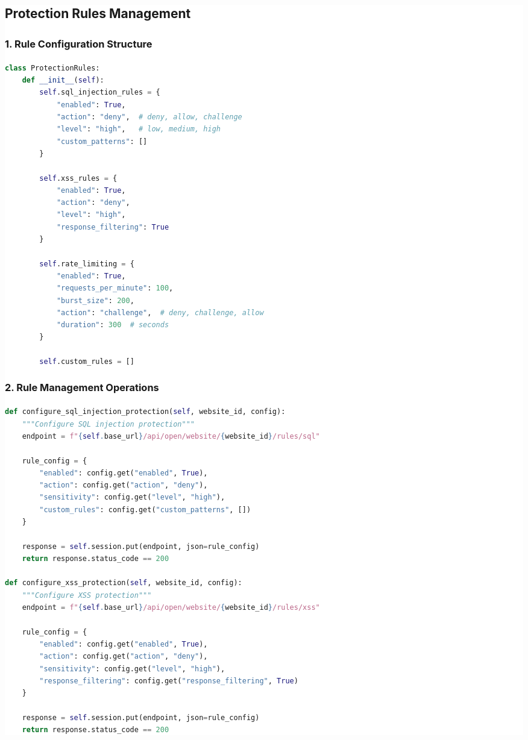 
## Protection Rules Management

### 1. Rule Configuration Structure

```python
class ProtectionRules:
    def __init__(self):
        self.sql_injection_rules = {
            "enabled": True,
            "action": "deny",  # deny, allow, challenge
            "level": "high",   # low, medium, high
            "custom_patterns": []
        }
        
        self.xss_rules = {
            "enabled": True,
            "action": "deny",
            "level": "high",
            "response_filtering": True
        }
        
        self.rate_limiting = {
            "enabled": True,
            "requests_per_minute": 100,
            "burst_size": 200,
            "action": "challenge",  # deny, challenge, allow
            "duration": 300  # seconds
        }
        
        self.custom_rules = []
```

### 2. Rule Management Operations

```python
def configure_sql_injection_protection(self, website_id, config):
    """Configure SQL injection protection"""
    endpoint = f"{self.base_url}/api/open/website/{website_id}/rules/sql"
    
    rule_config = {
        "enabled": config.get("enabled", True),
        "action": config.get("action", "deny"),
        "sensitivity": config.get("level", "high"),
        "custom_rules": config.get("custom_patterns", [])
    }
    
    response = self.session.put(endpoint, json=rule_config)
    return response.status_code == 200

def configure_xss_protection(self, website_id, config):
    """Configure XSS protection"""
    endpoint = f"{self.base_url}/api/open/website/{website_id}/rules/xss"
    
    rule_config = {
        "enabled": config.get("enabled", True),
        "action": config.get("action", "deny"),
        "sensitivity": config.get("level", "high"),
        "response_filtering": config.get("response_filtering", True)
    }
    
    response = self.session.put(endpoint, json=rule_config)
    return response.status_code == 200

```